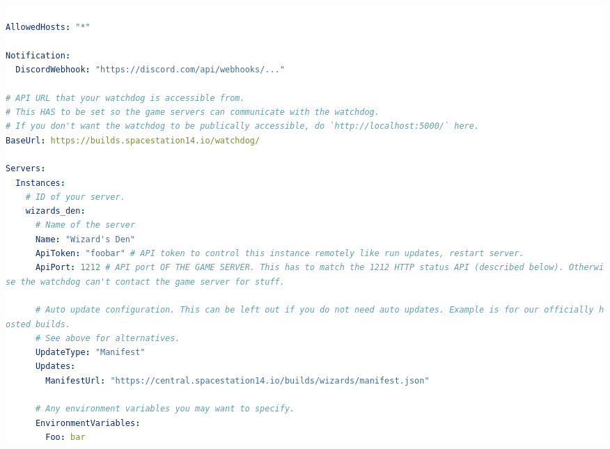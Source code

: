 ```yml

AllowedHosts: "*"

Notification:
  DiscordWebhook: "https://discord.com/api/webhooks/..."

# API URL that your watchdog is accessible from.
# This HAS to be set so the game servers can communicate with the watchdog.
# If you don't want the watchdog to be publically accessible, do `http://localhost:5000/` here.
BaseUrl: https://builds.spacestation14.io/watchdog/

Servers:
  Instances:
    # ID of your server.
    wizards_den:
      # Name of the server
      Name: "Wizard's Den"
      ApiToken: "foobar" # API token to control this instance remotely like run updates, restart server.
      ApiPort: 1212 # API port OF THE GAME SERVER. This has to match the 1212 HTTP status API (described below). Otherwise the watchdog can't contact the game server for stuff.
      
      # Auto update configuration. This can be left out if you do not need auto updates. Example is for our officially hosted builds.
      # See above for alternatives.
      UpdateType: "Manifest"
      Updates:
        ManifestUrl: "https://central.spacestation14.io/builds/wizards/manifest.json"
        
      # Any environment variables you may want to specify.
      EnvironmentVariables:
        Foo: bar
```
